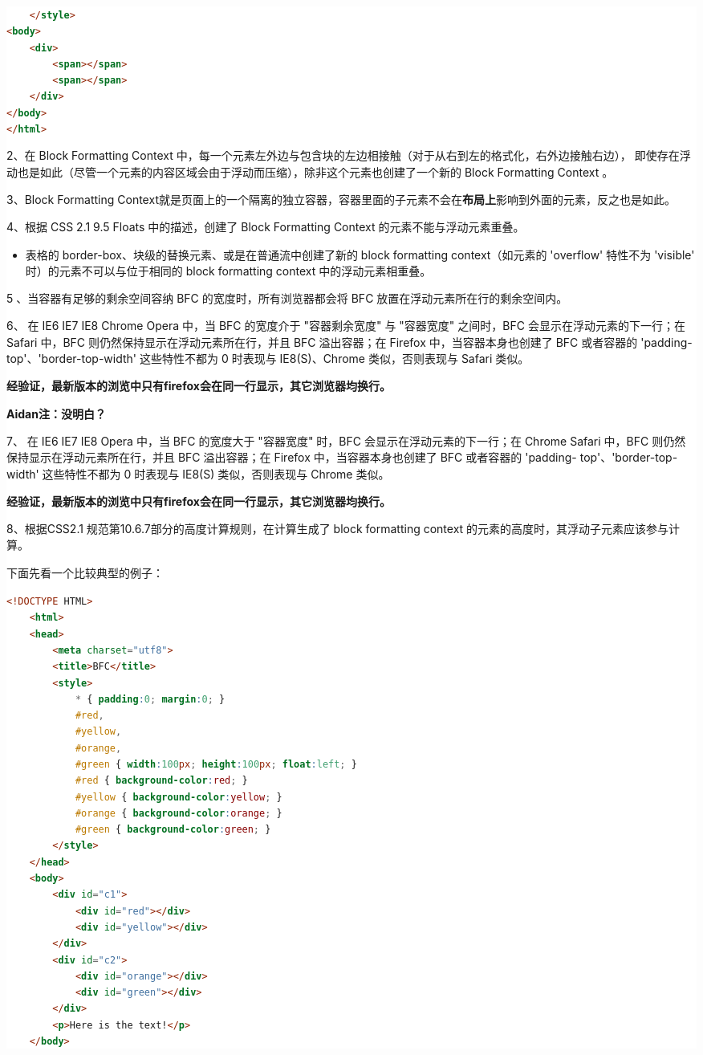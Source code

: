 ```html
	</style>
<body>
	<div>
		<span></span>
		<span></span>
	</div>
</body>
</html>
```

2、在 Block Formatting Context 中，每一个元素左外边与包含块的左边相接触（对于从右到左的格式化，右外边接触右边）， 即使存在浮动也是如此（尽管一个元素的内容区域会由于浮动而压缩），除非这个元素也创建了一个新的 Block Formatting Context 。

3、Block Formatting Context就是页面上的一个隔离的独立容器，容器里面的子元素不会在**布局上**影响到外面的元素，反之也是如此。

4、根据 CSS 2.1 9.5 Floats 中的描述，创建了 Block Formatting Context 的元素不能与浮动元素重叠。

- 表格的 border-box、块级的替换元素、或是在普通流中创建了新的 block formatting context（如元素的 'overflow' 特性不为 'visible' 时）的元素不可以与位于相同的 block formatting context 中的浮动元素相重叠。

5 、当容器有足够的剩余空间容纳 BFC 的宽度时，所有浏览器都会将 BFC 放置在浮动元素所在行的剩余空间内。

6、 在 IE6 IE7 IE8 Chrome Opera 中，当 BFC 的宽度介于 "容器剩余宽度" 与 "容器宽度" 之间时，BFC 会显示在浮动元素的下一行；在 Safari 中，BFC 则仍然保持显示在浮动元素所在行，并且 BFC 溢出容器；在 Firefox 中，当容器本身也创建了 BFC 或者容器的 'padding-top'、'border-top-width' 这些特性不都为 0 时表现与 IE8(S)、Chrome 类似，否则表现与 Safari 类似。 

**经验证，最新版本的浏览中只有firefox会在同一行显示，其它浏览器均换行。** 

**Aidan注：没明白？**

7、 在 IE6 IE7 IE8 Opera 中，当 BFC 的宽度大于 "容器宽度" 时，BFC 会显示在浮动元素的下一行；在 Chrome Safari 中，BFC 则仍然保持显示在浮动元素所在行，并且 BFC 溢出容器；在 Firefox 中，当容器本身也创建了 BFC 或者容器的 'padding- top'、'border-top-width' 这些特性不都为 0 时表现与 IE8(S) 类似，否则表现与 Chrome 类似。

**经验证，最新版本的浏览中只有firefox会在同一行显示，其它浏览器均换行。**

8、根据CSS2.1 规范第10.6.7部分的高度计算规则，在计算生成了 block formatting context 的元素的高度时，其浮动子元素应该参与计算。

下面先看一个比较典型的例子：

```html
<!DOCTYPE HTML>
	<html>
	<head>
		<meta charset="utf8">
		<title>BFC</title>
		<style>
			* { padding:0; margin:0; }
			#red, 
			#yellow, 
			#orange, 
			#green { width:100px; height:100px; float:left; }
			#red { background-color:red; }
			#yellow { background-color:yellow; }
			#orange { background-color:orange; }
			#green { background-color:green; }
		</style>
	</head>
	<body>
		<div id="c1">
		    <div id="red"></div>
		    <div id="yellow"></div>
		</div>
		<div id="c2">
		    <div id="orange"></div>
		    <div id="green"></div>
		</div>
		<p>Here is the text!</p>
	</body>
```